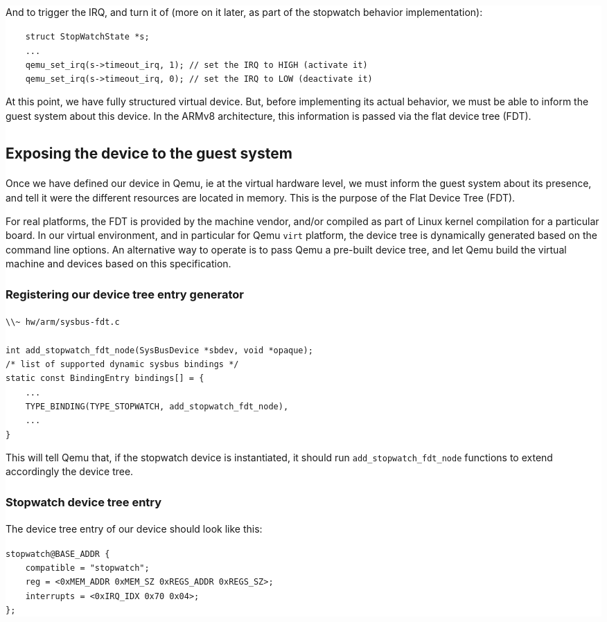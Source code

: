 And to trigger the IRQ, and turn it of (more on it later, as part of
the stopwatch behavior implementation):

```
    struct StopWatchState *s;
    ...
    qemu_set_irq(s->timeout_irq, 1); // set the IRQ to HIGH (activate it)
    qemu_set_irq(s->timeout_irq, 0); // set the IRQ to LOW (deactivate it)
```

At this point, we have fully structured virtual device. But, before
implementing its actual behavior, we must be able to inform the guest
system about this device. In the ARMv8 architecture, this information
is passed via the flat device tree (FDT).

Exposing the device to the guest system
---------------------------------------

Once we have defined our device in Qemu, ie at the virtual hardware
level, we must inform the guest system about its presence, and tell it
were the different resources are located in memory. This is the
purpose of the Flat Device Tree (FDT).

For real platforms, the FDT is provided by the machine vendor, and/or
compiled as part of Linux kernel compilation for a particular
board. In our virtual environment, and in particular for Qemu `virt`
platform, the device tree is dynamically generated based on the
command line options. An alternative way to operate is to pass Qemu a
pre-built device tree, and let Qemu build the virtual machine and
devices based on this specification.

### Registering our device tree entry generator

```
\\~ hw/arm/sysbus-fdt.c

int add_stopwatch_fdt_node(SysBusDevice *sbdev, void *opaque);
/* list of supported dynamic sysbus bindings */
static const BindingEntry bindings[] = {
    ...
    TYPE_BINDING(TYPE_STOPWATCH, add_stopwatch_fdt_node),
    ...
}
```

This will tell Qemu that, if the stopwatch device is instantiated, it
should run `add_stopwatch_fdt_node` functions to extend accordingly
the device tree.

### Stopwatch device tree entry

The device tree entry of our device should look like this:

```
stopwatch@BASE_ADDR {
	compatible = "stopwatch";
	reg = <0xMEM_ADDR 0xMEM_SZ 0xREGS_ADDR 0xREGS_SZ>;
	interrupts = <0xIRQ_IDX 0x70 0x04>;
};
```
